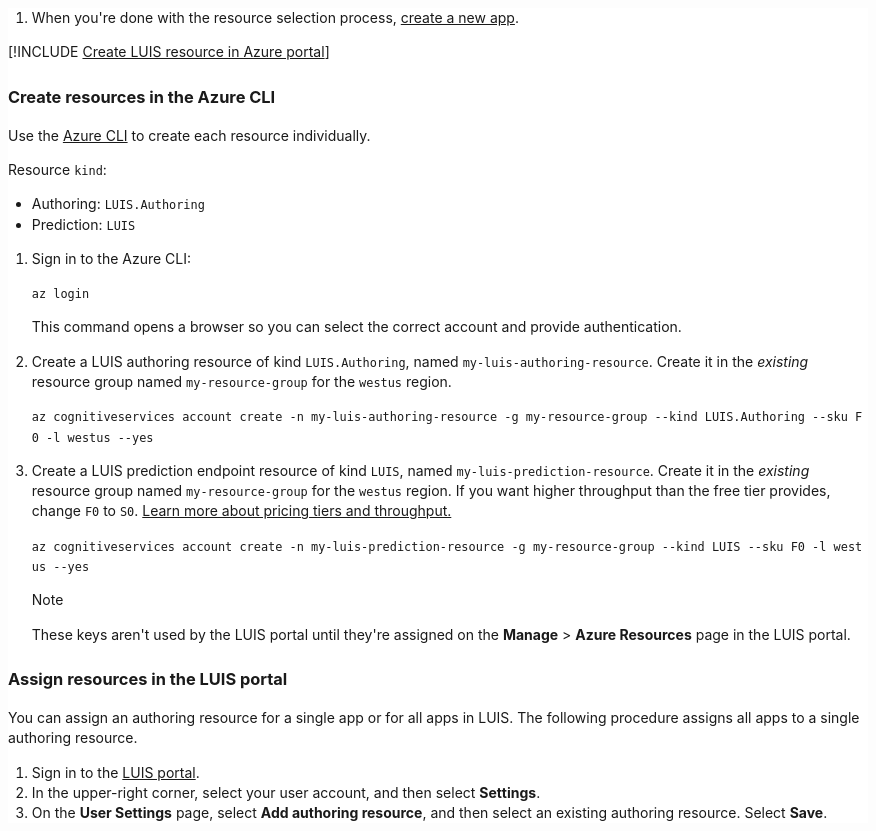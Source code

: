 1. When you're done with the resource selection process, [create a new app](luis-how-to-start-new-app.md#create-new-app-in-luis).


<a name="create-azure-resources"></a>
<a name="create-resources-in-the-azure-portal"></a>

[!INCLUDE [Create LUIS resource in Azure portal](includes/create-luis-resource.md)]

### Create resources in the Azure CLI

Use the [Azure CLI](/cli/azure/install-azure-cli) to create each resource individually.

Resource `kind`:

* Authoring: `LUIS.Authoring`
* Prediction: `LUIS`

1. Sign in to the Azure CLI:

    ```azurecli
    az login
    ```

    This command opens a browser so you can select the correct account and provide authentication.

1. Create a LUIS authoring resource of kind `LUIS.Authoring`, named `my-luis-authoring-resource`. Create it in the _existing_ resource group named `my-resource-group` for the `westus` region.

    ```azurecli
    az cognitiveservices account create -n my-luis-authoring-resource -g my-resource-group --kind LUIS.Authoring --sku F0 -l westus --yes
    ```

1. Create a LUIS prediction endpoint resource of kind `LUIS`, named `my-luis-prediction-resource`. Create it in the _existing_ resource group named `my-resource-group` for the `westus` region. If you want higher throughput than the free tier provides, change `F0` to `S0`. [Learn more about pricing tiers and throughput.](luis-limits.md#key-limits)

    ```azurecli
    az cognitiveservices account create -n my-luis-prediction-resource -g my-resource-group --kind LUIS --sku F0 -l westus --yes
    ```

    > [!Note]
    > These keys aren't used by the LUIS portal until they're assigned on the **Manage** > **Azure Resources** page in the LUIS portal.

<a name="assign-an-authoring-resource-in-the-luis-portal-for-all-apps"></a>

### Assign resources in the LUIS portal

You can assign an authoring resource for a single app or for all apps in LUIS. The following procedure assigns all apps to a single authoring resource.

1. Sign in to the [LUIS portal](https://www.luis.ai).
1. In the upper-right corner, select your user account, and then select **Settings**.
1. On the **User Settings** page, select **Add authoring resource**, and then select an existing authoring resource. Select **Save**.
